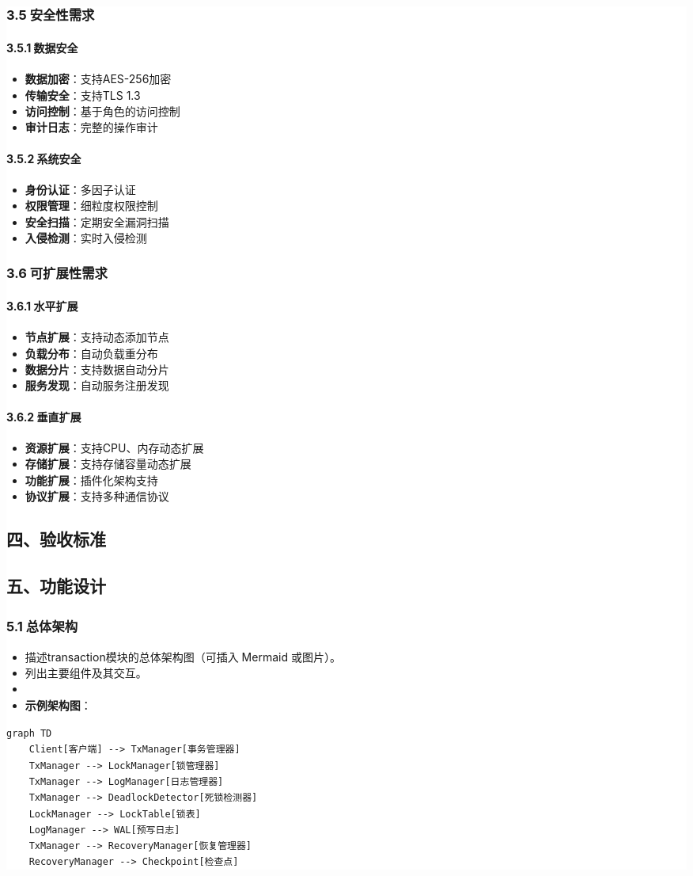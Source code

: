### 3.5 安全性需求

#### 3.5.1 数据安全
- **数据加密**：支持AES-256加密
- **传输安全**：支持TLS 1.3
- **访问控制**：基于角色的访问控制
- **审计日志**：完整的操作审计

#### 3.5.2 系统安全
- **身份认证**：多因子认证
- **权限管理**：细粒度权限控制
- **安全扫描**：定期安全漏洞扫描
- **入侵检测**：实时入侵检测

### 3.6 可扩展性需求

#### 3.6.1 水平扩展
- **节点扩展**：支持动态添加节点
- **负载分布**：自动负载重分布
- **数据分片**：支持数据自动分片
- **服务发现**：自动服务注册发现

#### 3.6.2 垂直扩展
- **资源扩展**：支持CPU、内存动态扩展
- **存储扩展**：支持存储容量动态扩展
- **功能扩展**：插件化架构支持
- **协议扩展**：支持多种通信协议

## 四、验收标准

## 五、功能设计

### 5.1 总体架构
- 描述transaction模块的总体架构图（可插入 Mermaid 或图片）。
- 列出主要组件及其交互。
-
- **示例架构图**：

```mermaid
graph TD
    Client[客户端] --> TxManager[事务管理器]
    TxManager --> LockManager[锁管理器]
    TxManager --> LogManager[日志管理器]
    TxManager --> DeadlockDetector[死锁检测器]
    LockManager --> LockTable[锁表]
    LogManager --> WAL[预写日志]
    TxManager --> RecoveryManager[恢复管理器]
    RecoveryManager --> Checkpoint[检查点]
```
